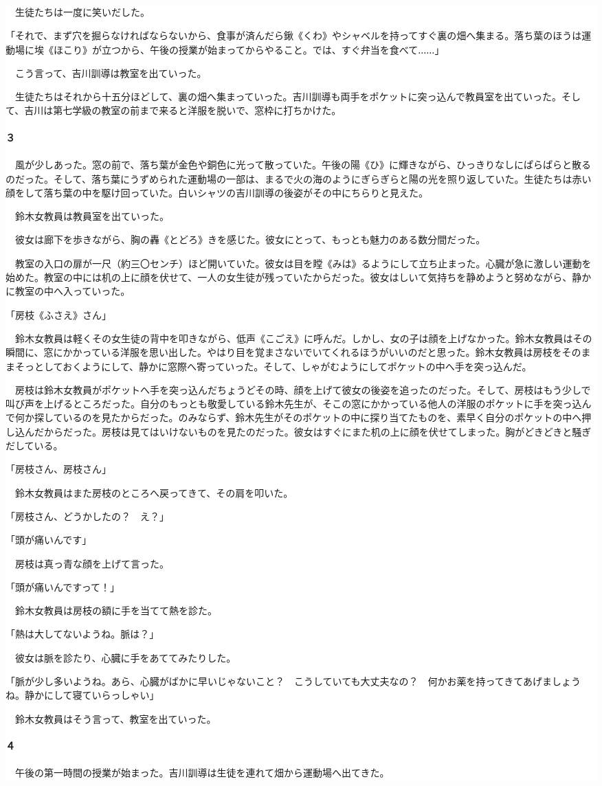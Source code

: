 　生徒たちは一度に笑いだした。

「それで、まず穴を掘らなければならないから、食事が済んだら鍬《くわ》やシャベルを持ってすぐ裏の畑へ集まる。落ち葉のほうは運動場に埃《ほこり》が立つから、午後の授業が始まってからやること。では、すぐ弁当を食べて……」

　こう言って、吉川訓導は教室を出ていった。

　生徒たちはそれから十五分ほどして、裏の畑へ集まっていった。吉川訓導も両手をポケットに突っ込んで教員室を出ていった。そして、吉川は第七学級の教室の前まで来ると洋服を脱いで、窓枠に打ちかけた。



#### ３




　風が少しあった。窓の前で、落ち葉が金色や銅色に光って散っていた。午後の陽《ひ》に輝きながら、ひっきりなしにぱらぱらと散るのだった。そして、落ち葉にうずめられた運動場の一部は、まるで火の海のようにぎらぎらと陽の光を照り返していた。生徒たちは赤い顔をして落ち葉の中を駆け回っていた。白いシャツの吉川訓導の後姿がその中にちらりと見えた。

　鈴木女教員は教員室を出ていった。

　彼女は廊下を歩きながら、胸の轟《とどろ》きを感じた。彼女にとって、もっとも魅力のある数分間だった。

　教室の入口の扉が一尺（約三〇センチ）ほど開いていた。彼女は目を瞠《みは》るようにして立ち止まった。心臓が急に激しい運動を始めた。教室の中には机の上に顔を伏せて、一人の女生徒が残っていたからだった。彼女はしいて気持ちを静めようと努めながら、静かに教室の中へ入っていった。

「房枝《ふさえ》さん」

　鈴木女教員は軽くその女生徒の背中を叩きながら、低声《こごえ》に呼んだ。しかし、女の子は顔を上げなかった。鈴木女教員はその瞬間に、窓にかかっている洋服を思い出した。やはり目を覚まさないでいてくれるほうがいいのだと思った。鈴木女教員は房枝をそのままそっとしておくようにして、静かに窓際へ寄っていった。そして、しゃがむようにしてポケットの中へ手を突っ込んだ。

　房枝は鈴木女教員がポケットへ手を突っ込んだちょうどその時、顔を上げて彼女の後姿を追ったのだった。そして、房枝はもう少しで叫び声を上げるところだった。自分のもっとも敬愛している鈴木先生が、そこの窓にかかっている他人の洋服のポケットに手を突っ込んで何か探しているのを見たからだった。のみならず、鈴木先生がそのポケットの中に探り当てたものを、素早く自分のポケットの中へ押し込んだからだった。房枝は見てはいけないものを見たのだった。彼女はすぐにまた机の上に顔を伏せてしまった。胸がどきどきと騒ぎだしている。

「房枝さん、房枝さん」

　鈴木女教員はまた房枝のところへ戻ってきて、その肩を叩いた。

「房枝さん、どうかしたの？　え？」

「頭が痛いんです」

　房枝は真っ青な顔を上げて言った。

「頭が痛いんですって！」

　鈴木女教員は房枝の額に手を当てて熱を診た。

「熱は大してないようね。脈は？」

　彼女は脈を診たり、心臓に手をあててみたりした。

「脈が少し多いようね。あら、心臓がばかに早いじゃないこと？　こうしていても大丈夫なの？　何かお薬を持ってきてあげましょうね。静かにして寝ていらっしゃい」

　鈴木女教員はそう言って、教室を出ていった。



#### ４




　午後の第一時間の授業が始まった。吉川訓導は生徒を連れて畑から運動場へ出てきた。
